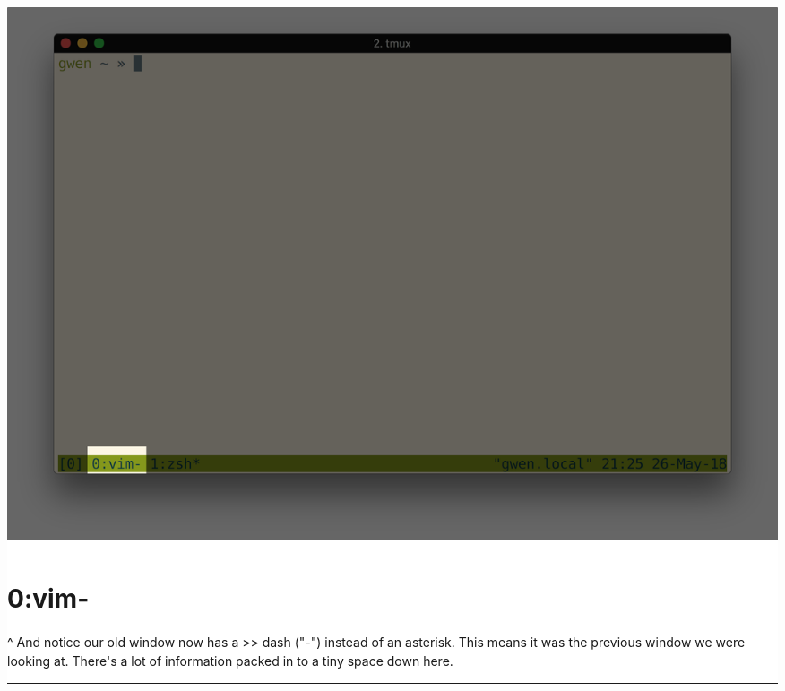 ![Tmux window with the previous window in the status bar highlighted](windows-6-old-window-highlighted.png)

<h1 class="fragment solarized-bar-text absolute-center">
    0:vim<span class="fragment highlight-current-purple">-</span>
</h1>

^ And notice our old window now has a >> dash ("-") instead of an
asterisk. This means it was the previous window we were looking at.
There's a lot of information packed in to a tiny space down here.

---
